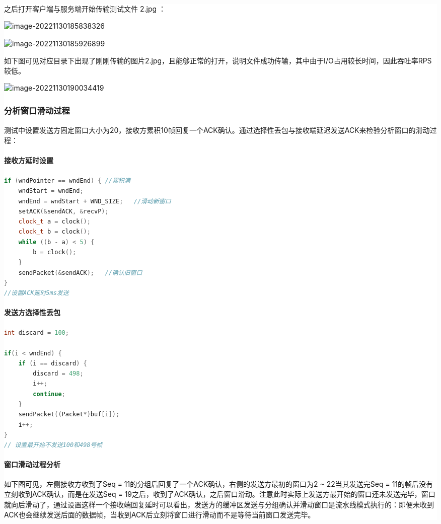 之后打开客户端与服务端开始传输测试文件 2.jpg ：

![image-20221130185838326](https://raw.githubusercontent.com/MMMayongtian/Notes-Img/main/typora/image-20221130185838326.png?token=AXPWZZPIBLUZBHOI2BPXKKTDQ5IWI)

![image-20221130185926899](https://raw.githubusercontent.com/MMMayongtian/Notes-Img/main/typora/image-20221130185926899.png?token=AXPWZZP5JRUM4GSVCUGGFBDDQ5IWY)

如下图可见对应目录下出现了刚刚传输的图片2.jpg，且能够正常的打开，说明文件成功传输，其中由于I/O占用较长时间，因此吞吐率RPS较低。

![image-20221130190034419](https://raw.githubusercontent.com/MMMayongtian/Notes-Img/main/typora/image-20221130190034419.png?token=AXPWZZL7S7ZTE4FZ5AAAZZDDQ5IXE)

### 分析窗口滑动过程

测试中设置发送方固定窗口大小为20，接收方累积10帧回复一个ACK确认。通过选择性丢包与接收端延迟发送ACK来检验分析窗口的滑动过程：

#### 接收方延时设置

```C++
if (wndPointer == wndEnd) {	//累积满
	wndStart = wndEnd;
	wndEnd = wndStart + WND_SIZE;	//滑动新窗口
	setACK(&sendACK, &recvP);
	clock_t a = clock();
	clock_t b = clock();
	while ((b - a) < 5) {
		b = clock();
	}
	sendPacket(&sendACK);	//确认旧窗口
}
//设置ACK延时5ms发送
```

#### 发送方选择性丢包

```C++
int discard = 100;

if(i < wndEnd) {
	if (i == discard) {
		discard = 498;
		i++;
		continue;
	}
	sendPacket((Packet*)buf[i]);
	i++;
}
// 设置最开始不发送100和498号帧
```

#### 窗口滑动过程分析

如下图可见，左侧接收方收到了Seq = 11的分组后回复了一个ACK确认，右侧的发送方最初的窗口为2 ~ 22当其发送完Seq = 11的帧后没有立刻收到ACK确认，而是在发送Seq = 19之后，收到了ACK确认，之后窗口滑动。注意此时实际上发送方最开始的窗口还未发送完毕，窗口就向后滑动了，通过设置这样一个接收端回复延时可以看出，发送方的缓冲区发送与分组确认并滑动窗口是流水线模式执行的：即便未收到ACK也会继续发送后面的数据帧，当收到ACK后立刻将窗口进行滑动而不是等待当前窗口发送完毕。
